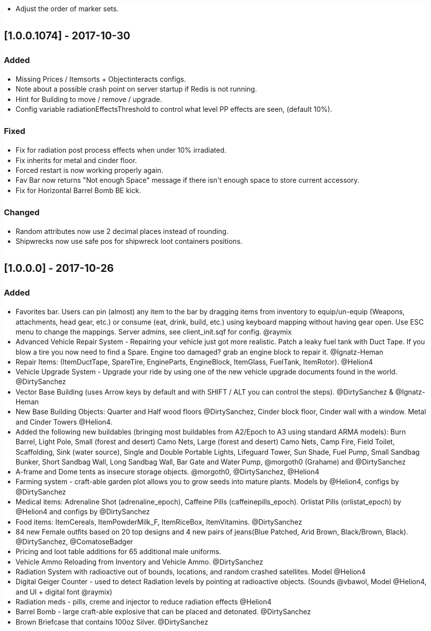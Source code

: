 - Adjust the order of marker sets.

## [1.0.0.1074] - 2017-10-30
### Added
- Missing Prices / Itemsorts + Objectinteracts configs.
- Note about a possible crash point on server startup if Redis is not running.
- Hint for Building to move / remove / upgrade.
- Config variable radiationEffectsThreshold to control what level PP effects are seen, (default 10%).
### Fixed
- Fix for radiation post process effects when under 10% irradiated.
- Fix inherits for metal and cinder floor.
- Forced restart is now working properly again.
- Fav Bar now returns "Not enough Space" message if there isn't enough space to store current accessory.
- Fix for Horizontal Barrel Bomb BE kick.
### Changed
- Random attributes now use 2 decimal places instead of rounding.
- Shipwrecks now use safe pos for shipwreck loot containers positions.

## [1.0.0.0] - 2017-10-26
### Added
- Favorites bar. Users can pin (almost) any item to the bar by dragging items from inventory to equip/un-equip (Weapons, attachments, head gear, etc.) or consume (eat, drink, build, etc.) using keyboard mapping without having gear open. Use ESC menu to change the mappings. Server admins, see client_init.sqf for config. @raymix
- Advanced Vehicle Repair System - Repairing your vehicle just got more realistic. Patch a leaky fuel tank with Duct Tape. If you blow a tire you now need to find a Spare. Engine too damaged? grab an engine block to repair it. @Ignatz-Heman
- Repair Items: (ItemDuctTape, SpareTire, EngineParts, EngineBlock, ItemGlass, FuelTank, ItemRotor). @Helion4
- Vehicle Upgrade System - Upgrade your ride by using one of the new vehicle upgrade documents found in the world. @DirtySanchez
- Vector Base Building (uses Arrow keys by default and with SHIFT / ALT you can control the steps). @DirtySanchez & @Ignatz-Heman
- New Base Building Objects: Quarter and Half wood floors @DirtySanchez, Cinder block floor, Cinder wall with a window. Metal and Cinder Towers @Helion4.
- Added the following new buildables (bringing most buildables from A2/Epoch to A3 using standard ARMA models): Burn Barrel, Light Pole, Small (forest and desert) Camo Nets, Large (forest and desert) Camo Nets, Camp Fire, Field Toilet, Scaffolding, Sink (water source), Single and Double Portable Lights, Lifeguard Tower, Sun Shade, Fuel Pump, Small Sandbag Bunker, Short Sandbag Wall, Long Sandbag Wall, Bar Gate and Water Pump, @morgoth0 (Grahame) and @DirtySanchez
- A-frame and Dome tents as insecure storage objects. @morgoth0, @DirtySanchez, @Helion4
- Farming system - craft-able garden plot allows you to grow seeds into mature plants. Models by @Helion4, configs by @DirtySanchez
- Medical items: Adrenaline Shot (adrenaline_epoch), Caffeine Pills (caffeinepills_epoch). Orlistat Pills (orlistat_epoch) by @Helion4 and configs by @DirtySanchez
- Food items: ItemCereals, ItemPowderMilk_F, ItemRiceBox, ItemVitamins. @DirtySanchez
- 84 new Female outfits based on 20 top designs and 4 new pairs of jeans(Blue Patched, Arid Brown, Black/Brown, Black). @DirtySanchez, @ComatoseBadger
- Pricing and loot table additions for 65 additional male uniforms.
- Vehicle Ammo Reloading from Inventory and Vehicle Ammo. @DirtySanchez
- Radiation System with radioactive out of bounds, locations, and random crashed satellites. Model @Helion4
- Digital Geiger Counter - used to detect Radiation levels by pointing at radioactive objects. (Sounds @vbawol, Model @Helion4, and UI + digital font @raymix)
- Radiation meds - pills, creme and injector to reduce radiation effects @Helion4
- Barrel Bomb - large craft-able explosive that can be placed and detonated. @DirtySanchez
- Brown Briefcase that contains 100oz Silver. @DirtySanchez